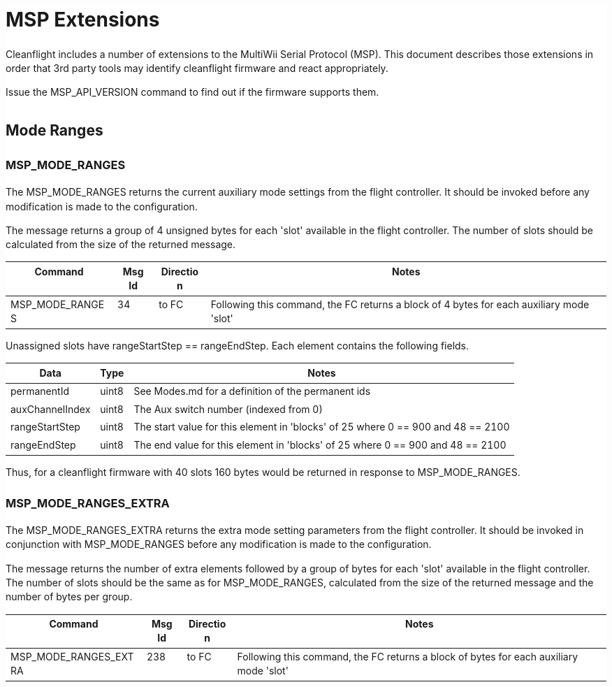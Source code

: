 # MSP Extensions

Cleanflight includes a number of extensions to the MultiWii Serial Protocol (MSP). This document describes
those extensions in order that 3rd party tools may identify cleanflight firmware and react appropriately.

Issue the MSP_API_VERSION command to find out if the firmware supports them.

## Mode Ranges

### MSP_MODE_RANGES

The MSP_MODE_RANGES returns the current auxiliary mode settings from the flight controller. It should be invoked
before any modification is made to the configuration.

The message returns a group of 4 unsigned bytes for each 'slot' available in the flight controller. The number of
slots should be calculated from the size of the returned message.

| Command         | Msg Id | Direction | Notes                                                                                    |
| --------------- | ------ | --------- | ---------------------------------------------------------------------------------------- |
| MSP_MODE_RANGES | 34     | to FC     | Following this command, the FC returns a block of 4 bytes for each auxiliary mode 'slot' |

Unassigned slots have rangeStartStep == rangeEndStep. Each element contains the following fields.

| Data            | Type  | Notes                                                                            |
| --------------- | ----- | -------------------------------------------------------------------------------- |
| permanentId     | uint8 | See Modes.md for a definition of the permanent ids                               |
| auxChannelIndex | uint8 | The Aux switch number (indexed from 0)                                           |
| rangeStartStep  | uint8 | The start value for this element in 'blocks' of 25 where 0 == 900 and 48 == 2100 |
| rangeEndStep    | uint8 | The end value for this element in 'blocks' of 25 where 0 == 900 and 48 == 2100   |

Thus, for a cleanflight firmware with 40 slots 160 bytes would be returned in response to MSP_MODE_RANGES.

### MSP_MODE_RANGES_EXTRA

The MSP_MODE_RANGES_EXTRA returns the extra mode setting parameters from the flight controller. It should be invoked
in conjunction with MSP_MODE_RANGES before any modification is made to the configuration.

The message returns the number of extra elements followed by a group of bytes for each 'slot' available in the flight
controller. The number of slots should be the same as for MSP_MODE_RANGES, calculated from the size of the returned
message and the number of bytes per group.

| Command               | Msg Id | Direction | Notes                                                                                  |
| --------------------- | ------ | --------- | -------------------------------------------------------------------------------------- |
| MSP_MODE_RANGES_EXTRA | 238    | to FC     | Following this command, the FC returns a block of bytes for each auxiliary mode 'slot' |
